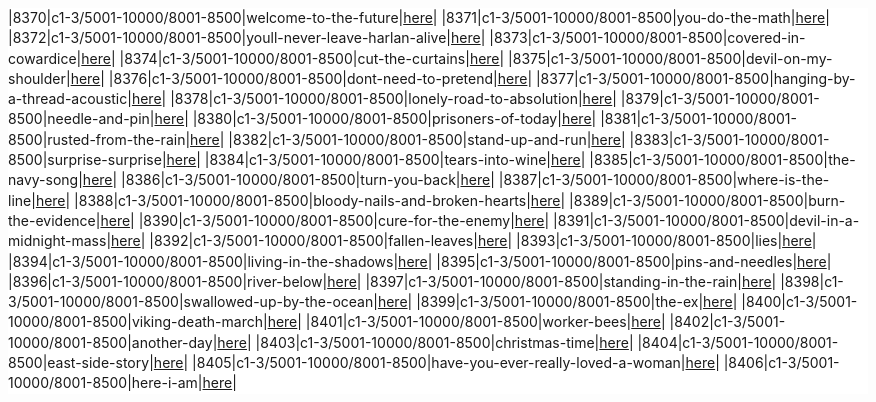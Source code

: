|8370|c1-3/5001-10000/8001-8500|welcome-to-the-future|[here](https://cdn.jsdelivr.net/gh/guitarchord/c1-3/5001-10000/8001-8500/welcome-to-the-future.webp)|
|8371|c1-3/5001-10000/8001-8500|you-do-the-math|[here](https://cdn.jsdelivr.net/gh/guitarchord/c1-3/5001-10000/8001-8500/you-do-the-math.webp)|
|8372|c1-3/5001-10000/8001-8500|youll-never-leave-harlan-alive|[here](https://cdn.jsdelivr.net/gh/guitarchord/c1-3/5001-10000/8001-8500/youll-never-leave-harlan-alive.webp)|
|8373|c1-3/5001-10000/8001-8500|covered-in-cowardice|[here](https://cdn.jsdelivr.net/gh/guitarchord/c1-3/5001-10000/8001-8500/covered-in-cowardice.webp)|
|8374|c1-3/5001-10000/8001-8500|cut-the-curtains|[here](https://cdn.jsdelivr.net/gh/guitarchord/c1-3/5001-10000/8001-8500/cut-the-curtains.webp)|
|8375|c1-3/5001-10000/8001-8500|devil-on-my-shoulder|[here](https://cdn.jsdelivr.net/gh/guitarchord/c1-3/5001-10000/8001-8500/devil-on-my-shoulder.webp)|
|8376|c1-3/5001-10000/8001-8500|dont-need-to-pretend|[here](https://cdn.jsdelivr.net/gh/guitarchord/c1-3/5001-10000/8001-8500/dont-need-to-pretend.webp)|
|8377|c1-3/5001-10000/8001-8500|hanging-by-a-thread-acoustic|[here](https://cdn.jsdelivr.net/gh/guitarchord/c1-3/5001-10000/8001-8500/hanging-by-a-thread-acoustic.webp)|
|8378|c1-3/5001-10000/8001-8500|lonely-road-to-absolution|[here](https://cdn.jsdelivr.net/gh/guitarchord/c1-3/5001-10000/8001-8500/lonely-road-to-absolution.webp)|
|8379|c1-3/5001-10000/8001-8500|needle-and-pin|[here](https://cdn.jsdelivr.net/gh/guitarchord/c1-3/5001-10000/8001-8500/needle-and-pin.webp)|
|8380|c1-3/5001-10000/8001-8500|prisoners-of-today|[here](https://cdn.jsdelivr.net/gh/guitarchord/c1-3/5001-10000/8001-8500/prisoners-of-today.webp)|
|8381|c1-3/5001-10000/8001-8500|rusted-from-the-rain|[here](https://cdn.jsdelivr.net/gh/guitarchord/c1-3/5001-10000/8001-8500/rusted-from-the-rain.webp)|
|8382|c1-3/5001-10000/8001-8500|stand-up-and-run|[here](https://cdn.jsdelivr.net/gh/guitarchord/c1-3/5001-10000/8001-8500/stand-up-and-run.webp)|
|8383|c1-3/5001-10000/8001-8500|surprise-surprise|[here](https://cdn.jsdelivr.net/gh/guitarchord/c1-3/5001-10000/8001-8500/surprise-surprise.webp)|
|8384|c1-3/5001-10000/8001-8500|tears-into-wine|[here](https://cdn.jsdelivr.net/gh/guitarchord/c1-3/5001-10000/8001-8500/tears-into-wine.webp)|
|8385|c1-3/5001-10000/8001-8500|the-navy-song|[here](https://cdn.jsdelivr.net/gh/guitarchord/c1-3/5001-10000/8001-8500/the-navy-song.webp)|
|8386|c1-3/5001-10000/8001-8500|turn-you-back|[here](https://cdn.jsdelivr.net/gh/guitarchord/c1-3/5001-10000/8001-8500/turn-you-back.webp)|
|8387|c1-3/5001-10000/8001-8500|where-is-the-line|[here](https://cdn.jsdelivr.net/gh/guitarchord/c1-3/5001-10000/8001-8500/where-is-the-line.webp)|
|8388|c1-3/5001-10000/8001-8500|bloody-nails-and-broken-hearts|[here](https://cdn.jsdelivr.net/gh/guitarchord/c1-3/5001-10000/8001-8500/bloody-nails-and-broken-hearts.webp)|
|8389|c1-3/5001-10000/8001-8500|burn-the-evidence|[here](https://cdn.jsdelivr.net/gh/guitarchord/c1-3/5001-10000/8001-8500/burn-the-evidence.webp)|
|8390|c1-3/5001-10000/8001-8500|cure-for-the-enemy|[here](https://cdn.jsdelivr.net/gh/guitarchord/c1-3/5001-10000/8001-8500/cure-for-the-enemy.webp)|
|8391|c1-3/5001-10000/8001-8500|devil-in-a-midnight-mass|[here](https://cdn.jsdelivr.net/gh/guitarchord/c1-3/5001-10000/8001-8500/devil-in-a-midnight-mass.webp)|
|8392|c1-3/5001-10000/8001-8500|fallen-leaves|[here](https://cdn.jsdelivr.net/gh/guitarchord/c1-3/5001-10000/8001-8500/fallen-leaves.webp)|
|8393|c1-3/5001-10000/8001-8500|lies|[here](https://cdn.jsdelivr.net/gh/guitarchord/c1-3/5001-10000/8001-8500/lies.webp)|
|8394|c1-3/5001-10000/8001-8500|living-in-the-shadows|[here](https://cdn.jsdelivr.net/gh/guitarchord/c1-3/5001-10000/8001-8500/living-in-the-shadows.webp)|
|8395|c1-3/5001-10000/8001-8500|pins-and-needles|[here](https://cdn.jsdelivr.net/gh/guitarchord/c1-3/5001-10000/8001-8500/pins-and-needles.webp)|
|8396|c1-3/5001-10000/8001-8500|river-below|[here](https://cdn.jsdelivr.net/gh/guitarchord/c1-3/5001-10000/8001-8500/river-below.webp)|
|8397|c1-3/5001-10000/8001-8500|standing-in-the-rain|[here](https://cdn.jsdelivr.net/gh/guitarchord/c1-3/5001-10000/8001-8500/standing-in-the-rain.webp)|
|8398|c1-3/5001-10000/8001-8500|swallowed-up-by-the-ocean|[here](https://cdn.jsdelivr.net/gh/guitarchord/c1-3/5001-10000/8001-8500/swallowed-up-by-the-ocean.webp)|
|8399|c1-3/5001-10000/8001-8500|the-ex|[here](https://cdn.jsdelivr.net/gh/guitarchord/c1-3/5001-10000/8001-8500/the-ex.webp)|
|8400|c1-3/5001-10000/8001-8500|viking-death-march|[here](https://cdn.jsdelivr.net/gh/guitarchord/c1-3/5001-10000/8001-8500/viking-death-march.webp)|
|8401|c1-3/5001-10000/8001-8500|worker-bees|[here](https://cdn.jsdelivr.net/gh/guitarchord/c1-3/5001-10000/8001-8500/worker-bees.webp)|
|8402|c1-3/5001-10000/8001-8500|another-day|[here](https://cdn.jsdelivr.net/gh/guitarchord/c1-3/5001-10000/8001-8500/another-day.webp)|
|8403|c1-3/5001-10000/8001-8500|christmas-time|[here](https://cdn.jsdelivr.net/gh/guitarchord/c1-3/5001-10000/8001-8500/christmas-time.webp)|
|8404|c1-3/5001-10000/8001-8500|east-side-story|[here](https://cdn.jsdelivr.net/gh/guitarchord/c1-3/5001-10000/8001-8500/east-side-story.webp)|
|8405|c1-3/5001-10000/8001-8500|have-you-ever-really-loved-a-woman|[here](https://cdn.jsdelivr.net/gh/guitarchord/c1-3/5001-10000/8001-8500/have-you-ever-really-loved-a-woman.webp)|
|8406|c1-3/5001-10000/8001-8500|here-i-am|[here](https://cdn.jsdelivr.net/gh/guitarchord/c1-3/5001-10000/8001-8500/here-i-am.webp)|